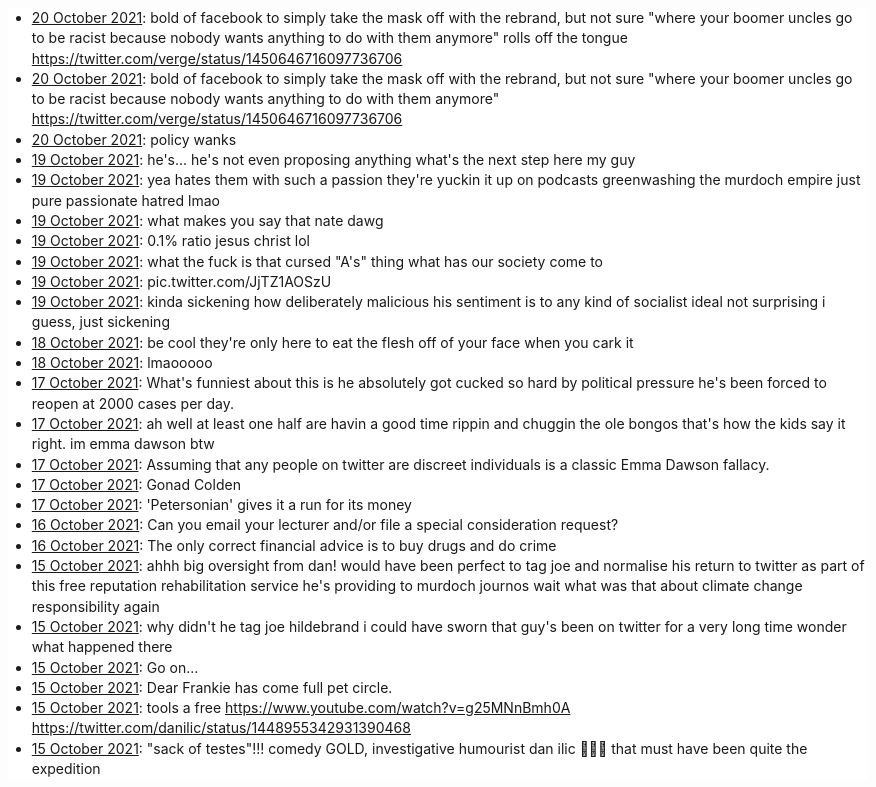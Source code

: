 * [20 October 2021](https://web.archive.org/web/20211020034643/https://twitter.com/brwsbkwp/status/1450669732290392068): bold of facebook to simply take the mask off with the rebrand, but not sure "where your boomer uncles go to be racist because nobody wants anything to do with them anymore" rolls off the tongue https://twitter.com/verge/status/1450646716097736706
* [20 October 2021](https://web.archive.org/web/20211020034612/https://twitter.com/brwsbkwp/status/1450669608768204803): bold of facebook to simply take the mask off with the rebrand, but not sure "where your boomer uncles go to be racist because nobody wants anything to do with them anymore" https://twitter.com/verge/status/1450646716097736706
* [20 October 2021](https://web.archive.org/web/20211020001847/https://twitter.com/brwsbkwp/status/1450617416447246337): policy wanks
* [19 October 2021](https://web.archive.org/web/20211019224955/https://twitter.com/brwsbkwp/status/1450595068318928899): he's... he's not even proposing anything  what's the next step here my guy
* [19 October 2021](https://web.archive.org/web/20211019224207/https://twitter.com/brwsbkwp/status/1450593092558417923): yea hates them with such a passion they're yuckin it up on podcasts greenwashing the murdoch empire  just pure passionate hatred lmao
* [19 October 2021](https://web.archive.org/web/20211019221324/https://twitter.com/brwsbkwp/status/1450585853231652866): what makes you say that nate dawg
* [19 October 2021](https://web.archive.org/web/20211019124513/https://twitter.com/brwsbkwp/status/1450442902446870541): 0.1% ratio  jesus christ lol
* [19 October 2021](https://web.archive.org/web/20211019124109/https://twitter.com/brwsbkwp/status/1450441839836753929): what the fuck is that cursed "A's" thing  what has our society come to
* [19 October 2021](https://web.archive.org/web/20211019124045/https://twitter.com/brwsbkwp/status/1450441696961986576): pic.twitter.com/JjTZ1AOSzU
* [19 October 2021](https://web.archive.org/web/20211019112909/https://twitter.com/brwsbkwp/status/1450423705251708939): kinda sickening how deliberately malicious his sentiment is to any kind of socialist ideal  not surprising i guess, just sickening
* [18 October 2021](https://web.archive.org/web/20211018061159/https://twitter.com/brwsbkwp/status/1449981527853391877): be cool they're only here to eat the flesh off of your face when you cark it
* [18 October 2021](https://web.archive.org/web/20211018015123/https://twitter.com/brwsbkwp/status/1449915959095922689): lmaooooo
* [17 October 2021](https://web.archive.org/web/20211017132301/https://twitter.com/brwsbkwp/status/1449727557864071184): What's funniest about this is he absolutely got cucked so hard by political pressure he's been forced to reopen at 2000 cases per day.
* [17 October 2021](https://web.archive.org/web/20211017104814/https://twitter.com/brwsbkwp/status/1449688632533536773): ah well at least one half are havin a good time rippin and chuggin the ole bongos  that's how the kids say it right. im emma dawson btw
* [17 October 2021](https://web.archive.org/web/20211017104519/https://twitter.com/brwsbkwp/status/1449687934408400901): Assuming that any people on twitter are discreet individuals is a classic Emma Dawson fallacy.
* [17 October 2021](https://web.archive.org/web/20211017011649/https://twitter.com/brwsbkwp/status/1449544844691476482): Gonad Colden
* [17 October 2021](https://web.archive.org/web/20211017011625/https://twitter.com/brwsbkwp/status/1449544777884573696): 'Petersonian' gives it a run for its money
* [16 October 2021](https://web.archive.org/web/20211016073034/https://twitter.com/brwsbkwp/status/1449276530555691009): Can you email your lecturer and/or file a special consideration request?
* [16 October 2021](https://web.archive.org/web/20211016063244/https://twitter.com/brwsbkwp/status/1449261964736172033): The only correct financial advice is to buy drugs and do crime
* [15 October 2021](https://web.archive.org/web/20211015233344/https://twitter.com/brwsbkwp/status/1449156509351309314): ahhh big oversight from dan! would have been perfect to tag joe and normalise his return to twitter as part of this free reputation rehabilitation service he's providing to murdoch journos  wait what was that about climate change responsibility again
* [15 October 2021](https://web.archive.org/web/20211015232753/https://twitter.com/brwsbkwp/status/1449155055236513793): why didn't he tag joe hildebrand i could have sworn that guy's been on twitter for a very long time  wonder what happened there
* [15 October 2021](https://web.archive.org/web/20211015200830/https://twitter.com/brwsbkwp/status/1449100207174545410): Go on...
* [15 October 2021](https://web.archive.org/web/20211015200806/https://twitter.com/brwsbkwp/status/1449100062349402115): Dear Frankie has come full pet circle.
* [15 October 2021](https://web.archive.org/web/20211015111650/https://twitter.com/brwsbkwp/status/1448971074146750465): tools a free   https://www.youtube.com/watch?v=g25MNnBmh0A  https://twitter.com/danilic/status/1448955342931390468
* [15 October 2021](https://web.archive.org/web/20211015111504/https://twitter.com/brwsbkwp/status/1448970643811176449): "sack of testes"!!! comedy GOLD, investigative humourist dan ilic 🤣🤣🤣  that must have been quite the expedition